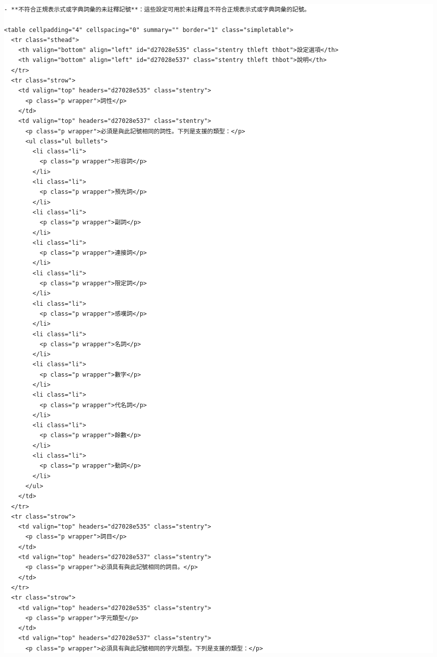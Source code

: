     - **不符合正規表示式或字典詞彙的未註釋記號**：這些設定可用於未註釋且不符合正規表示式或字典詞彙的記號。

    <table cellpadding="4" cellspacing="0" summary="" border="1" class="simpletable">
      <tr class="sthead">
        <th valign="bottom" align="left" id="d27028e535" class="stentry thleft thbot">設定選項</th>
        <th valign="bottom" align="left" id="d27028e537" class="stentry thleft thbot">說明</th>
      </tr>
      <tr class="strow">
        <td valign="top" headers="d27028e535" class="stentry">
          <p class="p wrapper">詞性</p>
        </td>
        <td valign="top" headers="d27028e537" class="stentry">
          <p class="p wrapper">必須是與此記號相同的詞性。下列是支援的類型：</p>
          <ul class="ul bullets">
            <li class="li">
              <p class="p wrapper">形容詞</p>
            </li>
            <li class="li">
              <p class="p wrapper">預先詞</p>
            </li>
            <li class="li">
              <p class="p wrapper">副詞</p>
            </li>
            <li class="li">
              <p class="p wrapper">連接詞</p>
            </li>
            <li class="li">
              <p class="p wrapper">限定詞</p>
            </li>
            <li class="li">
              <p class="p wrapper">感嘆詞</p>
            </li>
            <li class="li">
              <p class="p wrapper">名詞</p>
            </li>
            <li class="li">
              <p class="p wrapper">數字</p>
            </li>
            <li class="li">
              <p class="p wrapper">代名詞</p>
            </li>
            <li class="li">
              <p class="p wrapper">餘數</p>
            </li>
            <li class="li">
              <p class="p wrapper">動詞</p>
            </li>
          </ul>
        </td>
      </tr>
      <tr class="strow">
        <td valign="top" headers="d27028e535" class="stentry">
          <p class="p wrapper">詞目</p>
        </td>
        <td valign="top" headers="d27028e537" class="stentry">
          <p class="p wrapper">必須具有與此記號相同的詞目。</p>
        </td>
      </tr>
      <tr class="strow">
        <td valign="top" headers="d27028e535" class="stentry">
          <p class="p wrapper">字元類型</p>
        </td>
        <td valign="top" headers="d27028e537" class="stentry">
          <p class="p wrapper">必須具有與此記號相同的字元類型。下列是支援的類型：</p>